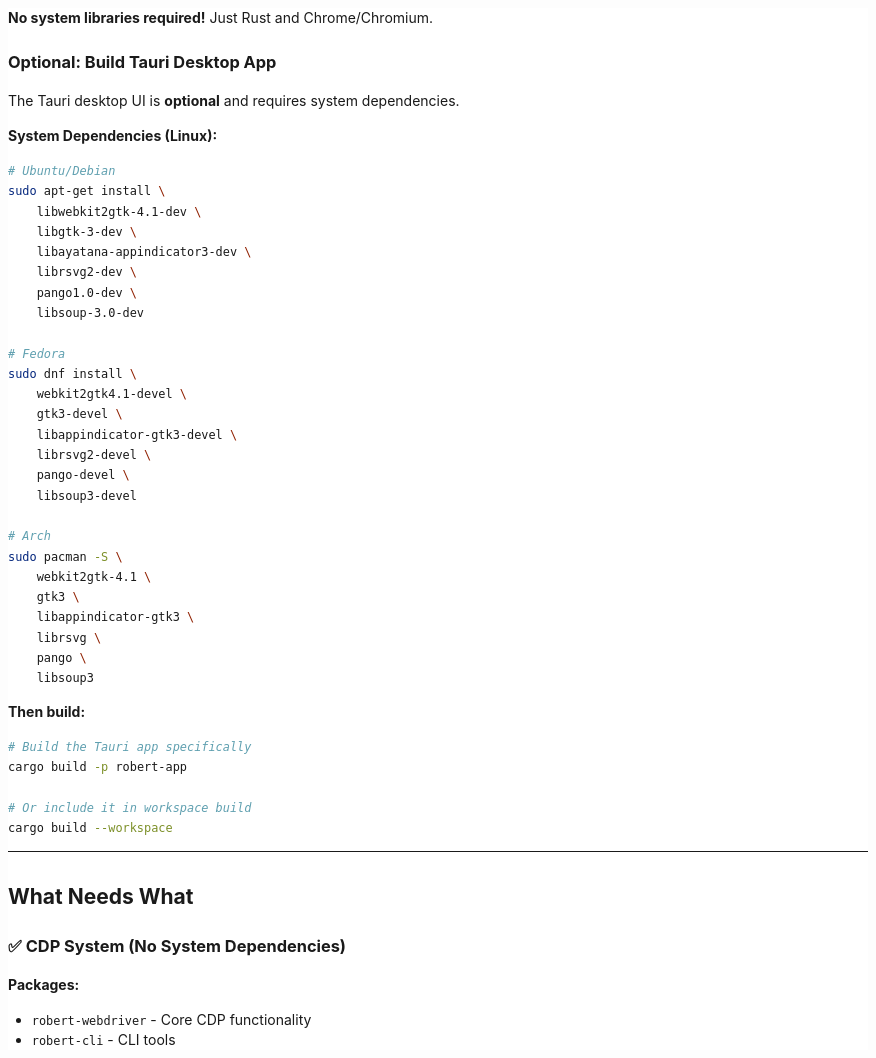 **No system libraries required!** Just Rust and Chrome/Chromium.

### Optional: Build Tauri Desktop App

The Tauri desktop UI is **optional** and requires system dependencies.

**System Dependencies (Linux):**
```bash
# Ubuntu/Debian
sudo apt-get install \
    libwebkit2gtk-4.1-dev \
    libgtk-3-dev \
    libayatana-appindicator3-dev \
    librsvg2-dev \
    pango1.0-dev \
    libsoup-3.0-dev

# Fedora
sudo dnf install \
    webkit2gtk4.1-devel \
    gtk3-devel \
    libappindicator-gtk3-devel \
    librsvg2-devel \
    pango-devel \
    libsoup3-devel

# Arch
sudo pacman -S \
    webkit2gtk-4.1 \
    gtk3 \
    libappindicator-gtk3 \
    librsvg \
    pango \
    libsoup3
```

**Then build:**
```bash
# Build the Tauri app specifically
cargo build -p robert-app

# Or include it in workspace build
cargo build --workspace
```

---

## What Needs What

### ✅ CDP System (No System Dependencies)

**Packages:**
- `robert-webdriver` - Core CDP functionality
- `robert-cli` - CLI tools
